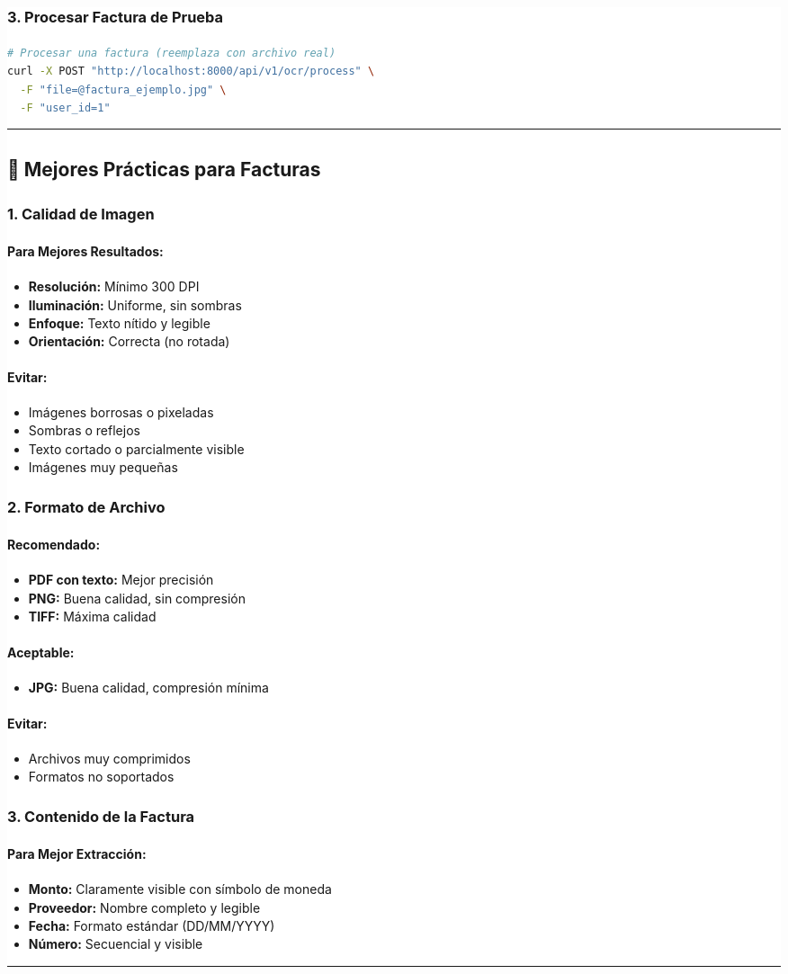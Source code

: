 ### 3. Procesar Factura de Prueba

```bash
# Procesar una factura (reemplaza con archivo real)
curl -X POST "http://localhost:8000/api/v1/ocr/process" \
  -F "file=@factura_ejemplo.jpg" \
  -F "user_id=1"
```

---

## 🎯 Mejores Prácticas para Facturas

### 1. Calidad de Imagen

#### Para Mejores Resultados:
- **Resolución:** Mínimo 300 DPI
- **Iluminación:** Uniforme, sin sombras
- **Enfoque:** Texto nítido y legible
- **Orientación:** Correcta (no rotada)

#### Evitar:
- Imágenes borrosas o pixeladas
- Sombras o reflejos
- Texto cortado o parcialmente visible
- Imágenes muy pequeñas

### 2. Formato de Archivo

#### Recomendado:
- **PDF con texto:** Mejor precisión
- **PNG:** Buena calidad, sin compresión
- **TIFF:** Máxima calidad

#### Aceptable:
- **JPG:** Buena calidad, compresión mínima

#### Evitar:
- Archivos muy comprimidos
- Formatos no soportados

### 3. Contenido de la Factura

#### Para Mejor Extracción:
- **Monto:** Claramente visible con símbolo de moneda
- **Proveedor:** Nombre completo y legible
- **Fecha:** Formato estándar (DD/MM/YYYY)
- **Número:** Secuencial y visible

---
